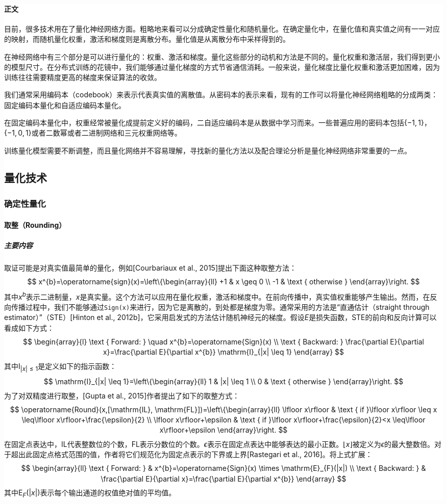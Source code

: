 #### 正文

目前，很多技术用在了量化神经网络方面。粗略地来看可以分成确定性量化和随机量化。在确定量化中，在量化值和真实值之间有一一对应的映射，而随机量化权重，激活和梯度则是离散分布。量化值是从离散分布中采样得到的。

在神经网络中有三个部分是可以进行量化的：权重、激活和梯度。量化这些部分的动机和方法是不同的。量化权重和激活层，我们得到更小的模型尺寸。在分布式训练的花镜中，我们能够通过量化梯度的方式节省通信消耗。一般来说，量化梯度比量化权重和激活更加困难，因为训练往往需要精度更高的梯度来保证算法的收敛。

我们通常采用编码本（codebook）来表示代表真实值的离散值。从密码本的表示来看，现有的工作可以将量化神经网络粗略的分成两类：固定编码本量化和自适应编码本量化。

在固定编码本量化中，权重经常被量化成提前定义好的编码，二自适应编码本是从数据中学习而来。一些普遍应用的密码本包括$\{-1,1\}$，$\{-1,0,1\}$或者二数幂或者二进制网络和三元权重网络等。

训练量化模型需要不断调整，而且量化网络并不容易理解，寻找新的量化方法以及配合理论分析是量化神经网络非常重要的一点。

## 量化技术

### 确定性量化

#### 取整（Rounding）

##### 主要内容

取证可能是对真实值最简单的量化，例如[Courbariaux et al., 2015]提出下面这种取整方法：
$$
x^{b}=\operatorname{sign}(x)=\left\{\begin{array}{ll}
+1 & x \geq 0 \\
-1 & \text { otherwise }
\end{array}\right.
$$
其中$x^b$表示二进制量，$x$是真实量。这个方法可以应用在量化权重，激活和梯度中。在前向传播中，真实值权重能够产生输出。然而，在反向传播过程中，我们不能够通过`Sign(x)`来进行，因为它是离散的，到处都是梯度为零。通常采用的方法是“直通估计（straight through estimator）”（STE）[Hinton et al., 2012b]，它采用启发式的方法估计随机神经元的梯度。假设$E$是损失函数，STE的前向和反向计算可以看成如下方式：
$$
\begin{array}{l}
\text { Forward: } \quad x^{b}=\operatorname{Sign}(x) \\
\text { Backward: } \frac{\partial E}{\partial x}=\frac{\partial E}{\partial x^{b}} \mathrm{I}_{|x| \leq 1}
\end{array}
$$
其中$\mathrm{I}_{|x| \leq 1}$是定义如下的指示函数：
$$
\mathrm{I}_{|x| \leq 1}=\left\{\begin{array}{ll}
1 & |x| \leq 1 \\
0 & \text { otherwise }
\end{array}\right.
$$
为了对双精度进行取整，[Gupta et al., 2015]作者提出了如下的取整方式：
$$
\operatorname{Round}(x,[\mathrm{IL}, \mathrm{FL}])=\left\{\begin{array}{ll}
\lfloor x\rfloor & \text { if }\lfloor x\rfloor \leq x \leq\lfloor x\rfloor+\frac{\epsilon}{2} \\
\lfloor x\rfloor+\epsilon & \text { if }\lfloor x\rfloor+\frac{\epsilon}{2}<x \leq\lfloor x\rfloor+\epsilon
\end{array}\right.
$$
在固定点表达中，IL代表整数位的个数，FL表示分数位的个数。$\epsilon$表示在固定点表达中能够表达的最小正数。$\lfloor x\rfloor$被定义为$\epsilon$的最大整数倍。对于超出此固定点格式范围的值，作者将它们规范化为固定点表示的下界或上界[Rastegari et al., 2016]。将上式扩展：
$$
\begin{array}{ll}
\text { Forward: } & x^{b}=\operatorname{Sign}(x) \times \mathrm{E}_{F}(|x|) \\
\text { Backward: } & \frac{\partial E}{\partial x}=\frac{\partial E}{\partial x^{b}}
\end{array}
$$
其中$\mathrm{E}_{F}(|x|)$表示每个输出通道的权值绝对值的平均值。
